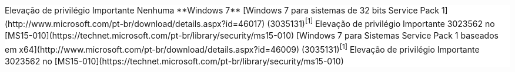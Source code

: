 </td>
<td style="border:1px solid black;">
Elevação de privilégio

</td>
<td style="border:1px solid black;">
Importante

</td>
<td style="border:1px solid black;">
Nenhuma

</td>
</tr>
<tr>
<td style="border:1px solid black;" colspan="4">
**Windows 7**

</td>
</tr>
<tr>
<td style="border:1px solid black;">
[Windows 7 para sistemas de 32 bits Service Pack 1](http://www.microsoft.com/pt-br/download/details.aspx?id=46017)  
(3035131)<sup>[1]</sup>

</td>
<td style="border:1px solid black;">
Elevação de privilégio

</td>
<td style="border:1px solid black;">
Importante

</td>
<td style="border:1px solid black;">
3023562 no [MS15-010](https://technet.microsoft.com/pt-br/library/security/ms15-010)

</td>
</tr>
<tr>
<td style="border:1px solid black;">
[Windows 7 para Sistemas Service Pack 1 baseados em x64](http://www.microsoft.com/pt-br/download/details.aspx?id=46009)  
(3035131)<sup>[1]</sup>

</td>
<td style="border:1px solid black;">
Elevação de privilégio

</td>
<td style="border:1px solid black;">
Importante

</td>
<td style="border:1px solid black;">
3023562 no [MS15-010](https://technet.microsoft.com/pt-br/library/security/ms15-010)
